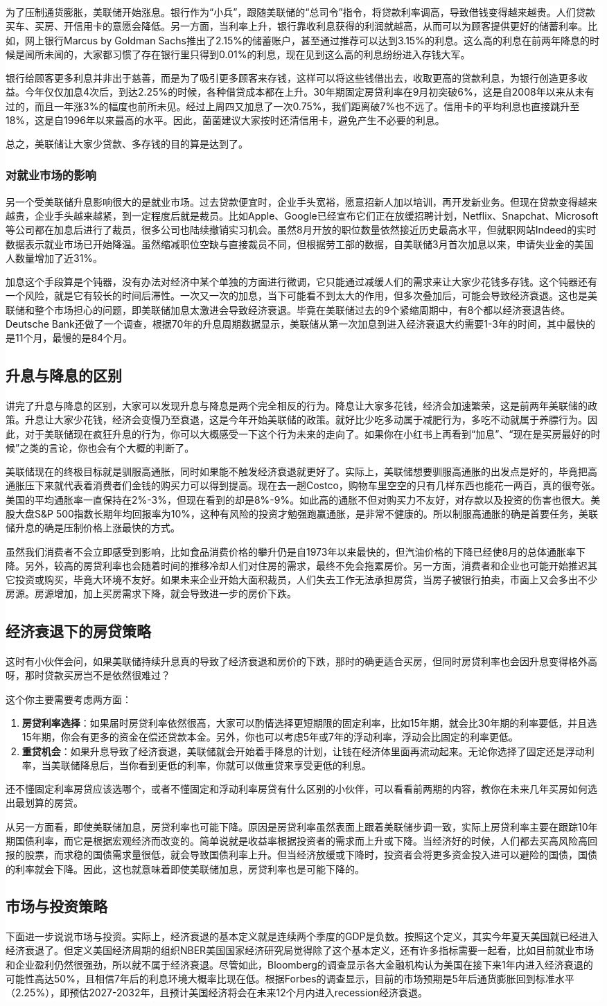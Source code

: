 为了压制通货膨胀，美联储开始涨息。银行作为“小兵”，跟随美联储的“总司令”指令，将贷款利率调高，导致借钱变得越来越贵。人们贷款买车、买房、开信用卡的意愿会降低。另一方面，当利率上升，银行靠收利息获得的利润就越高，从而可以为顾客提供更好的储蓄利率。比如，网上银行Marcus by Goldman Sachs推出了2.15%的储蓄账户，甚至通过推荐可以达到3.15%的利息。这么高的利息在前两年降息的时候是闻所未闻的，大家都习惯了存在银行里只得到0.01%的利息，现在见到这么高的利息纷纷进入存钱大军。

银行给顾客更多利息并非出于慈善，而是为了吸引更多顾客来存钱，这样可以将这些钱借出去，收取更高的贷款利息，为银行创造更多收益。今年仅仅加息4次后，到达2.25%的时候，各种借贷成本都在上升。30年期固定房贷利率在9月初突破6%，这是自2008年以来从未有过的，而且一年涨3%的幅度也前所未见。经过上周四又加息了一次0.75%，我们距离破7%也不远了。信用卡的平均利息也直接跳升至18%，这是自1996年以来最高的水平。因此，菌菌建议大家按时还清信用卡，避免产生不必要的利息。

总之，美联储让大家少贷款、多存钱的目的算是达到了。

### 对就业市场的影响

另一个受美联储升息影响很大的是就业市场。过去贷款便宜时，企业手头宽裕，愿意招新人加以培训，再开发新业务。但现在贷款变得越来越贵，企业手头越来越紧，到一定程度后就是裁员。比如Apple、Google已经宣布它们正在放缓招聘计划，Netflix、Snapchat、Microsoft等公司都在加息后进行了裁员，很多公司也陆续撤销实习机会。虽然8月开放的职位数量依然接近历史最高水平，但就职网站Indeed的实时数据表示就业市场已开始降温。虽然缩减职位空缺与直接裁员不同，但根据劳工部的数据，自美联储3月首次加息以来，申请失业金的美国人数量增加了近31%。

加息这个手段算是个钝器，没有办法对经济中某个单独的方面进行微调，它只能通过减缓人们的需求来让大家少花钱多存钱。这个钝器还有一个风险，就是它有较长的时间后滞性。一次又一次的加息，当下可能看不到太大的作用，但多次叠加后，可能会导致经济衰退。这也是美联储和整个市场担心的问题，即美联储加息太激进会导致经济衰退。毕竟在美联储过去的9个紧缩周期中，有8个都以经济衰退告终。Deutsche Bank还做了一个调查，根据70年的升息周期数据显示，美联储从第一次加息到进入经济衰退大约需要1-3年的时间，其中最快的是11个月，最慢的是84个月。

## 升息与降息的区别

讲完了升息与降息的区别，大家可以发现升息与降息是两个完全相反的行为。降息让大家多花钱，经济会加速繁荣，这是前两年美联储的政策。升息让大家少花钱，经济会变慢乃至衰退，这是今年开始美联储的政策。就好比少吃多动属于减肥行为，多吃不动就属于养膘行为。因此，对于美联储现在疯狂升息的行为，你可以大概感受一下这个行为未来的走向了。如果你在小红书上再看到“加息”、“现在是买房最好的时候”之类的言论，你也会有个大概的判断了。

美联储现在的终极目标就是驯服高通胀，同时如果能不触发经济衰退就更好了。实际上，美联储想要驯服高通胀的出发点是好的，毕竟把高通胀压下来就代表着消费者们金钱的购买力可以得到提高。现在去一趟Costco，购物车里空空的只有几样东西也能花一两百，真的很夸张。美国的平均通胀率一直保持在2%-3%，但现在看到的却是8%-9%。如此高的通胀不但对购买力不友好，对存款以及投资的伤害也很大。美股大盘S&P 500指数长期年均回报率为10%，这种有风险的投资才勉强跑赢通胀，是非常不健康的。所以制服高通胀的确是首要任务，美联储升息的确是压制价格上涨最快的方式。

虽然我们消费者不会立即感受到影响，比如食品消费价格的攀升仍是自1973年以来最快的，但汽油价格的下降已经使8月的总体通胀率下降。另外，较高的房贷利率也会随着时间的推移冷却人们对住房的需求，最终不免会拖累房价。另一方面，消费者和企业也可能开始推迟其它投资或购买，毕竟大环境不友好。如果未来企业开始大面积裁员，人们失去工作无法承担房贷，当房子被银行拍卖，市面上又会多出不少房源。房源增加，加上买房需求下降，就会导致进一步的房价下跌。

## 经济衰退下的房贷策略

这时有小伙伴会问，如果美联储持续升息真的导致了经济衰退和房价的下跌，那时的确更适合买房，但同时房贷利率也会因升息变得格外高呀，那时贷款买房岂不是依然很难过？

这个你主要需要考虑两方面：

1.  **房贷利率选择**：如果届时房贷利率依然很高，大家可以酌情选择更短期限的固定利率，比如15年期，就会比30年期的利率要低，并且选15年期，你会有更多的资金在偿还贷款本金。另外，你也可以考虑5年或7年的浮动利率，浮动会比固定的利率更低。
2.  **重贷机会**：如果升息导致了经济衰退，美联储就会开始着手降息的计划，让钱在经济体里面再流动起来。无论你选择了固定还是浮动利率，当美联储降息后，当你看到更低的利率，你就可以做重贷来享受更低的利息。

还不懂固定利率房贷应该选哪个，或者不懂固定和浮动利率房贷有什么区别的小伙伴，可以看看前两期的内容，教你在未来几年买房如何选出最划算的房贷。

从另一方面看，即使美联储加息，房贷利率也可能下降。原因是房贷利率虽然表面上跟着美联储步调一致，实际上房贷利率主要在跟踪10年期国债利率，而它是根据宏观经济而改变的。简单说就是收益率根据投资者的需求而上升或下降。当经济好的时候，人们都去买高风险高回报的股票，而求稳的国债需求量很低，就会导致国债利率上升。但当经济放缓或下降时，投资者会将更多资金投入进可以避险的国债，国债的利率就会下降。因此，这也就意味着即使美联储加息，房贷利率也是可能下降的。

## 市场与投资策略

下面进一步说说市场与投资。实际上，经济衰退的基本定义就是连续两个季度的GDP是负数。按照这个定义，其实今年夏天美国就已经进入经济衰退了。但定义美国经济周期的组织NBER美国国家经济研究局觉得除了这个基本定义，还有许多指标需要一起看，比如目前就业市场和企业盈利仍然很强劲，所以就不属于经济衰退。尽管如此，Bloomberg的调查显示各大金融机构认为美国在接下来1年内进入经济衰退的可能性高达50%，且相信7年后的利息环境大概率比现在低。根据Forbes的调查显示，目前的市场预期是5年后通货膨胀回到标准水平（2.25%），即预估2027-2032年，且预计美国经济将会在未来12个月内进入recession经济衰退。
